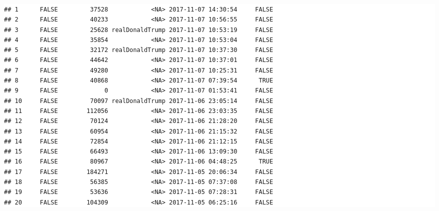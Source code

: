     ## 1      FALSE         37528            <NA> 2017-11-07 14:30:54     FALSE
    ## 2      FALSE         40233            <NA> 2017-11-07 10:56:55     FALSE
    ## 3      FALSE         25628 realDonaldTrump 2017-11-07 10:53:19     FALSE
    ## 4      FALSE         35854            <NA> 2017-11-07 10:53:04     FALSE
    ## 5      FALSE         32172 realDonaldTrump 2017-11-07 10:37:30     FALSE
    ## 6      FALSE         44642            <NA> 2017-11-07 10:37:01     FALSE
    ## 7      FALSE         49280            <NA> 2017-11-07 10:25:31     FALSE
    ## 8      FALSE         40868            <NA> 2017-11-07 07:39:54      TRUE
    ## 9      FALSE             0            <NA> 2017-11-07 01:53:41     FALSE
    ## 10     FALSE         70097 realDonaldTrump 2017-11-06 23:05:14     FALSE
    ## 11     FALSE        112056            <NA> 2017-11-06 23:03:35     FALSE
    ## 12     FALSE         70124            <NA> 2017-11-06 21:28:20     FALSE
    ## 13     FALSE         60954            <NA> 2017-11-06 21:15:32     FALSE
    ## 14     FALSE         72854            <NA> 2017-11-06 21:12:15     FALSE
    ## 15     FALSE         66493            <NA> 2017-11-06 13:09:30     FALSE
    ## 16     FALSE         80967            <NA> 2017-11-06 04:48:25      TRUE
    ## 17     FALSE        184271            <NA> 2017-11-05 20:06:34     FALSE
    ## 18     FALSE         56385            <NA> 2017-11-05 07:37:08     FALSE
    ## 19     FALSE         53636            <NA> 2017-11-05 07:28:31     FALSE
    ## 20     FALSE        104309            <NA> 2017-11-05 06:25:16     FALSE